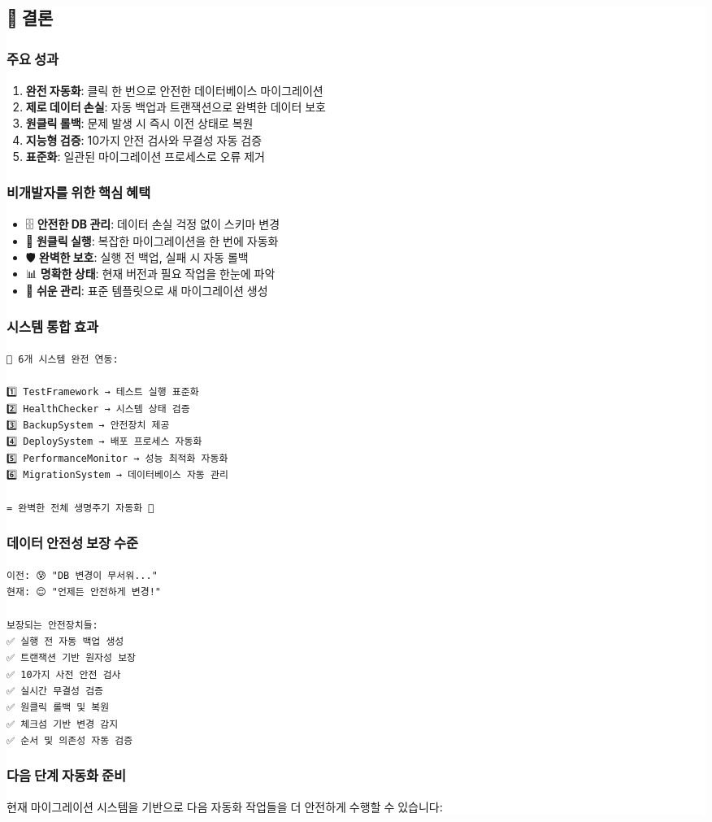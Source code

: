 ## 🎉 결론

### 주요 성과

1. **완전 자동화**: 클릭 한 번으로 안전한 데이터베이스 마이그레이션
2. **제로 데이터 손실**: 자동 백업과 트랜잭션으로 완벽한 데이터 보호
3. **원클릭 롤백**: 문제 발생 시 즉시 이전 상태로 복원
4. **지능형 검증**: 10가지 안전 검사와 무결성 자동 검증
5. **표준화**: 일관된 마이그레이션 프로세스로 오류 제거

### 비개발자를 위한 핵심 혜택

- 🗄️ **안전한 DB 관리**: 데이터 손실 걱정 없이 스키마 변경
- 🚀 **원클릭 실행**: 복잡한 마이그레이션을 한 번에 자동화
- 🛡️ **완벽한 보호**: 실행 전 백업, 실패 시 자동 롤백
- 📊 **명확한 상태**: 현재 버전과 필요 작업을 한눈에 파악
- 🔄 **쉬운 관리**: 표준 템플릿으로 새 마이그레이션 생성

### 시스템 통합 효과

```
🔗 6개 시스템 완전 연동:

1️⃣ TestFramework → 테스트 실행 표준화
2️⃣ HealthChecker → 시스템 상태 검증
3️⃣ BackupSystem → 안전장치 제공
4️⃣ DeploySystem → 배포 프로세스 자동화
5️⃣ PerformanceMonitor → 성능 최적화 자동화
6️⃣ MigrationSystem → 데이터베이스 자동 관리

= 완벽한 전체 생명주기 자동화 🎯
```

### 데이터 안전성 보장 수준

```
이전: 😰 "DB 변경이 무서워..."
현재: 😌 "언제든 안전하게 변경!"

보장되는 안전장치들:
✅ 실행 전 자동 백업 생성
✅ 트랜잭션 기반 원자성 보장
✅ 10가지 사전 안전 검사
✅ 실시간 무결성 검증
✅ 원클릭 롤백 및 복원
✅ 체크섬 기반 변경 감지
✅ 순서 및 의존성 자동 검증
```

### 다음 단계 자동화 준비

현재 마이그레이션 시스템을 기반으로 다음 자동화 작업들을 더 안전하게 수행할 수
있습니다:
